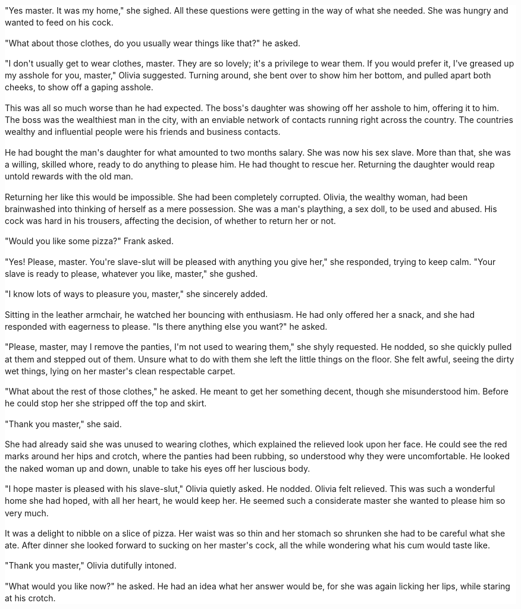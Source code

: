 "Yes master. It was my home," she sighed. All these questions were getting in the way of what she needed. She was hungry and wanted to feed on his cock. 

"What about those clothes, do you usually wear things like that?" he asked. 

"I don't usually get to wear clothes, master. They are so lovely; it's a privilege to wear them. If you would prefer it, I've greased up my asshole for you, master," Olivia suggested. Turning around, she bent over to show him her bottom, and pulled apart both cheeks, to show off a gaping asshole. 

This was all so much worse than he had expected. The boss's daughter was showing off her asshole to him, offering it to him. The boss was the wealthiest man in the city, with an enviable network of contacts running right across the country. The countries wealthy and influential people were his friends and business contacts. 

He had bought the man's daughter for what amounted to two months salary. She was now his sex slave. More than that, she was a willing, skilled whore, ready to do anything to please him. He had thought to rescue her. Returning the daughter would reap untold rewards with the old man. 

Returning her like this would be impossible. She had been completely corrupted. Olivia, the wealthy woman, had been brainwashed into thinking of herself as a mere possession. She was a man's plaything, a sex doll, to be used and abused. His cock was hard in his trousers, affecting the decision, of whether to return her or not. 

"Would you like some pizza?" Frank asked. 

"Yes! Please, master. You're slave-slut will be pleased with anything you give her," she responded, trying to keep calm. "Your slave is ready to please, whatever you like, master," she gushed. 

"I know lots of ways to pleasure you, master," she sincerely added. 

Sitting in the leather armchair, he watched her bouncing with enthusiasm. He had only offered her a snack, and she had responded with eagerness to please. "Is there anything else you want?" he asked. 

"Please, master, may I remove the panties, I'm not used to wearing them," she shyly requested. He nodded, so she quickly pulled at them and stepped out of them. Unsure what to do with them she left the little things on the floor. She felt awful, seeing the dirty wet things, lying on her master's clean respectable carpet. 

"What about the rest of those clothes," he asked. He meant to get her something decent, though she misunderstood him. Before he could stop her she stripped off the top and skirt. 

"Thank you master," she said. 

She had already said she was unused to wearing clothes, which explained the relieved look upon her face. He could see the red marks around her hips and crotch, where the panties had been rubbing, so understood why they were uncomfortable. He looked the naked woman up and down, unable to take his eyes off her luscious body. 

"I hope master is pleased with his slave-slut," Olivia quietly asked. He nodded. Olivia felt relieved. This was such a wonderful home she had hoped, with all her heart, he would keep her. He seemed such a considerate master she wanted to please him so very much. 

It was a delight to nibble on a slice of pizza. Her waist was so thin and her stomach so shrunken she had to be careful what she ate. After dinner she looked forward to sucking on her master's cock, all the while wondering what his cum would taste like. 

"Thank you master," Olivia dutifully intoned. 

"What would you like now?" he asked. He had an idea what her answer would be, for she was again licking her lips, while staring at his crotch. 
